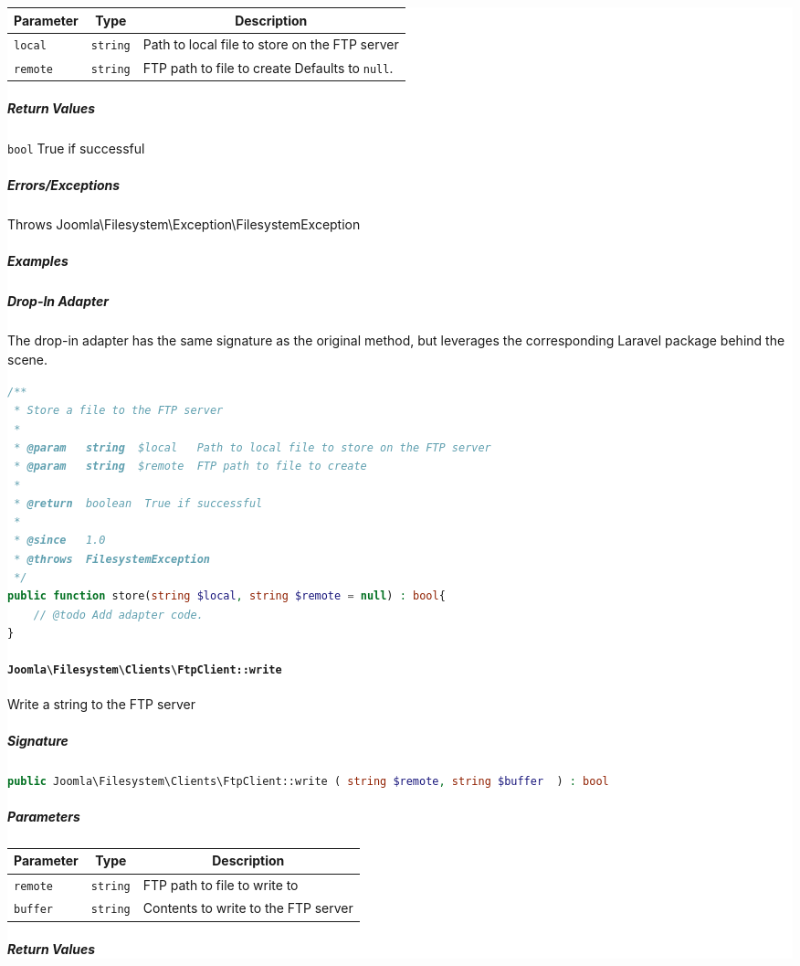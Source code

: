 | Parameter | Type | Description |
|----------|------|-------------|
| `local` | `string` | Path to local file to store on the FTP server |
| `remote` | `string` | FTP path to file to create Defaults to `null`. |

##### Return Values

`bool` True if successful

##### Errors/Exceptions

Throws Joomla\Filesystem\Exception\FilesystemException <br />

##### Examples

##### Drop-In Adapter

The drop-in adapter has the same signature as the original  method,
but leverages the corresponding Laravel package behind the scene.
 
```php
/**
 * Store a file to the FTP server
 *
 * @param   string  $local   Path to local file to store on the FTP server
 * @param   string  $remote  FTP path to file to create
 *
 * @return  boolean  True if successful
 *
 * @since   1.0
 * @throws  FilesystemException
 */
public function store(string $local, string $remote = null) : bool{
    // @todo Add adapter code.
}
```
#### `Joomla\Filesystem\Clients\FtpClient::write`

Write a string to the FTP server

##### Signature

```php
public Joomla\Filesystem\Clients\FtpClient::write ( string $remote, string $buffer  ) : bool
```
##### Parameters

| Parameter | Type | Description |
|----------|------|-------------|
| `remote` | `string` | FTP path to file to write to |
| `buffer` | `string` | Contents to write to the FTP server |

##### Return Values
